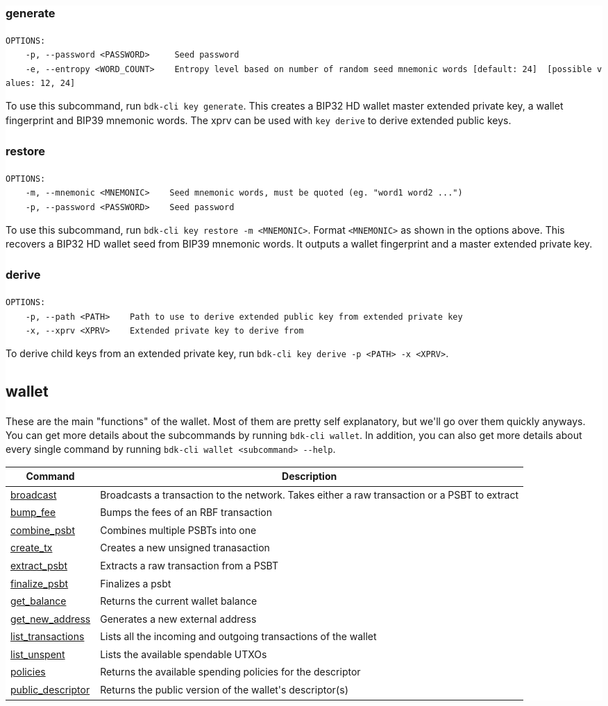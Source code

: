 ### generate

```
OPTIONS:
    -p, --password <PASSWORD>     Seed password
    -e, --entropy <WORD_COUNT>    Entropy level based on number of random seed mnemonic words [default: 24]  [possible values: 12, 24]
```

To use this subcommand, run `bdk-cli key generate`. This creates a BIP32 HD wallet master extended private key, a wallet fingerprint and BIP39 mnemonic words. The xprv can be used with `key derive` to derive extended public keys.


### restore 

```
OPTIONS:
    -m, --mnemonic <MNEMONIC>    Seed mnemonic words, must be quoted (eg. "word1 word2 ...")
    -p, --password <PASSWORD>    Seed password
```

To use this subcommand, run `bdk-cli key restore -m <MNEMONIC>`. Format `<MNEMONIC>` as shown in the options above. This recovers a BIP32 HD wallet seed from BIP39 mnemonic words. It outputs a wallet fingerprint and a master extended private key.


### derive 

```
OPTIONS:
    -p, --path <PATH>    Path to use to derive extended public key from extended private key
    -x, --xprv <XPRV>    Extended private key to derive from
```

To derive child keys from an extended private key, run `bdk-cli key derive -p <PATH> -x <XPRV>`.  

## wallet

These are the main "functions" of the wallet. Most of them are pretty self explanatory, but we'll go over them quickly anyways. You can get more details about the subcommands by running `bdk-cli wallet`. In addition, you can also get more details about every single command by running `bdk-cli wallet <subcommand> --help`.

| Command | Description |
| ------- | ----------- |
| [broadcast](#broadcast)         | Broadcasts a transaction to the network. Takes either a raw transaction or a PSBT to extract |
| [bump_fee](#bump_fee)         | Bumps the fees of an RBF transaction |
| [combine_psbt](#combine_psbt)      | Combines multiple PSBTs into one |
| [create_tx](#create_tx)         | Creates a new unsigned tranasaction |
| [extract_psbt](#extract_psbt)      | Extracts a raw transaction from a PSBT |
| [finalize_psbt](#finalize_psbt)     | Finalizes a psbt |
| [get_balance](#get_balance)       | Returns the current wallet balance |
| [get_new_address](#get_new_address)   | Generates a new external address |
| [list_transactions](#list_transactions)      | Lists all the incoming and outgoing transactions of the wallet 
| [list_unspent](#list_unspent)      | Lists the available spendable UTXOs |
| [policies](#policies)          | Returns the available spending policies for the descriptor |
| [public_descriptor](#public_descriptor) | Returns the public version of the wallet's descriptor(s) |